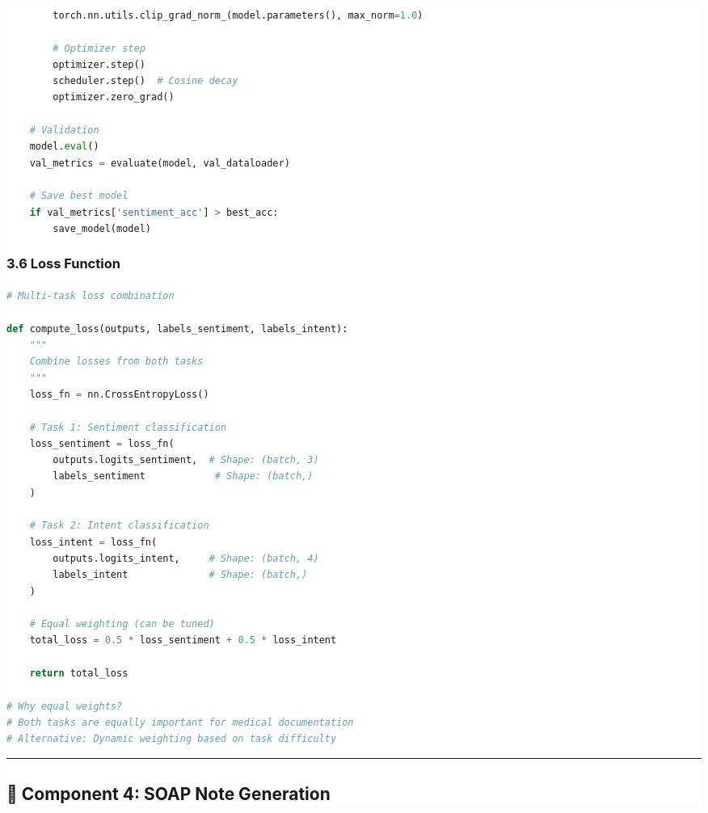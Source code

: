 ```python
        torch.nn.utils.clip_grad_norm_(model.parameters(), max_norm=1.0)
        
        # Optimizer step
        optimizer.step()
        scheduler.step()  # Cosine decay
        optimizer.zero_grad()
    
    # Validation
    model.eval()
    val_metrics = evaluate(model, val_dataloader)
    
    # Save best model
    if val_metrics['sentiment_acc'] > best_acc:
        save_model(model)
```

### 3.6 Loss Function

```python
# Multi-task loss combination

def compute_loss(outputs, labels_sentiment, labels_intent):
    """
    Combine losses from both tasks
    """
    loss_fn = nn.CrossEntropyLoss()
    
    # Task 1: Sentiment classification
    loss_sentiment = loss_fn(
        outputs.logits_sentiment,  # Shape: (batch, 3)
        labels_sentiment            # Shape: (batch,)
    )
    
    # Task 2: Intent classification
    loss_intent = loss_fn(
        outputs.logits_intent,     # Shape: (batch, 4)
        labels_intent              # Shape: (batch,)
    )
    
    # Equal weighting (can be tuned)
    total_loss = 0.5 * loss_sentiment + 0.5 * loss_intent
    
    return total_loss

# Why equal weights?
# Both tasks are equally important for medical documentation
# Alternative: Dynamic weighting based on task difficulty
```

---

## 📝 Component 4: SOAP Note Generation
